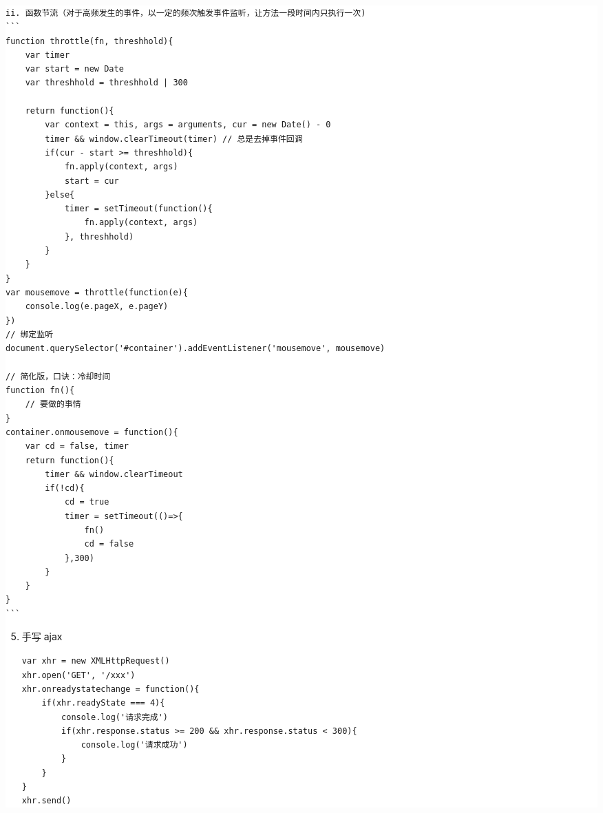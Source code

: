 

    ii. 函数节流（对于高频发生的事件，以一定的频次触发事件监听，让方法一段时间内只执行一次)
    ```
    function throttle(fn, threshhold){
        var timer
        var start = new Date
        var threshhold = threshhold | 300
        
        return function(){
            var context = this, args = arguments, cur = new Date() - 0
            timer && window.clearTimeout(timer) // 总是去掉事件回调
            if(cur - start >= threshhold){
                fn.apply(context, args)
                start = cur
            }else{
                timer = setTimeout(function(){
                    fn.apply(context, args)
                }, threshhold)
            }
        }
    }
    var mousemove = throttle(function(e){
        console.log(e.pageX, e.pageY)
    })
    // 绑定监听
    document.querySelector('#container').addEventListener('mousemove', mousemove)

    // 简化版，口诀：冷却时间
    function fn(){
        // 要做的事情
    }
    container.onmousemove = function(){
        var cd = false, timer
        return function(){
            timer && window.clearTimeout
            if(!cd){
                cd = true
                timer = setTimeout(()=>{
                    fn()
                    cd = false
                },300)
            }
        }
    }
    ```

5. 手写 ajax

    ```
    var xhr = new XMLHttpRequest()
    xhr.open('GET', '/xxx')
    xhr.onreadystatechange = function(){
        if(xhr.readyState === 4){
            console.log('请求完成')
            if(xhr.response.status >= 200 && xhr.response.status < 300){
                console.log('请求成功')
            }
        }
    }
    xhr.send()
